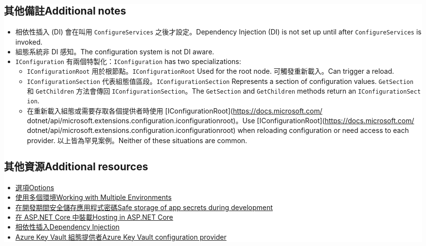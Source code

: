 ## <a name="additional-notes"></a><span data-ttu-id="a654e-275">其他備註</span><span class="sxs-lookup"><span data-stu-id="a654e-275">Additional notes</span></span>

* <span data-ttu-id="a654e-276">相依性插入 (DI) 會在叫用 `ConfigureServices` 之後才設定。</span><span class="sxs-lookup"><span data-stu-id="a654e-276">Dependency Injection (DI) is not set up until after `ConfigureServices` is invoked.</span></span>
* <span data-ttu-id="a654e-277">組態系統非 DI 感知。</span><span class="sxs-lookup"><span data-stu-id="a654e-277">The configuration system is not DI aware.</span></span>
* <span data-ttu-id="a654e-278">`IConfiguration` 有兩個特製化：</span><span class="sxs-lookup"><span data-stu-id="a654e-278">`IConfiguration` has two specializations:</span></span>
  * <span data-ttu-id="a654e-279">`IConfigurationRoot` 用於根節點。</span><span class="sxs-lookup"><span data-stu-id="a654e-279">`IConfigurationRoot` Used for the root node.</span></span> <span data-ttu-id="a654e-280">可觸發重新載入。</span><span class="sxs-lookup"><span data-stu-id="a654e-280">Can trigger a reload.</span></span>
  * <span data-ttu-id="a654e-281">`IConfigurationSection` 代表組態值區段。</span><span class="sxs-lookup"><span data-stu-id="a654e-281">`IConfigurationSection` Represents a section of configuration values.</span></span> <span data-ttu-id="a654e-282">`GetSection` 和 `GetChildren` 方法會傳回 `IConfigurationSection`。</span><span class="sxs-lookup"><span data-stu-id="a654e-282">The `GetSection` and `GetChildren` methods return an `IConfigurationSection`.</span></span>
  * <span data-ttu-id="a654e-283">在重新載入組態或需要存取各個提供者時使用 [IConfigurationRoot](https://docs.microsoft.com/ dotnet/api/microsoft.extensions.configuration.iconfigurationroot)。</span><span class="sxs-lookup"><span data-stu-id="a654e-283">Use [IConfigurationRoot](https://docs.microsoft.com/ dotnet/api/microsoft.extensions.configuration.iconfigurationroot) when reloading configuration or need access to each provider.</span></span> <span data-ttu-id="a654e-284">以上皆為罕見案例。</span><span class="sxs-lookup"><span data-stu-id="a654e-284">Neither of these situations are common.</span></span>

## <a name="additional-resources"></a><span data-ttu-id="a654e-285">其他資源</span><span class="sxs-lookup"><span data-stu-id="a654e-285">Additional resources</span></span>

* [<span data-ttu-id="a654e-286">選項</span><span class="sxs-lookup"><span data-stu-id="a654e-286">Options</span></span>](xref:fundamentals/configuration/options)
* [<span data-ttu-id="a654e-287">使用多個環境</span><span class="sxs-lookup"><span data-stu-id="a654e-287">Working with Multiple Environments</span></span>](xref:fundamentals/environments)
* [<span data-ttu-id="a654e-288">在開發期間安全儲存應用程式密碼</span><span class="sxs-lookup"><span data-stu-id="a654e-288">Safe storage of app secrets during development</span></span>](xref:security/app-secrets)
* [<span data-ttu-id="a654e-289">在 ASP.NET Core 中裝載</span><span class="sxs-lookup"><span data-stu-id="a654e-289">Hosting in ASP.NET Core</span></span>](xref:fundamentals/hosting)
* [<span data-ttu-id="a654e-290">相依性插入</span><span class="sxs-lookup"><span data-stu-id="a654e-290">Dependency Injection</span></span>](xref:fundamentals/dependency-injection)
* [<span data-ttu-id="a654e-291">Azure Key Vault 組態提供者</span><span class="sxs-lookup"><span data-stu-id="a654e-291">Azure Key Vault configuration provider</span></span>](xref:security/key-vault-configuration)
